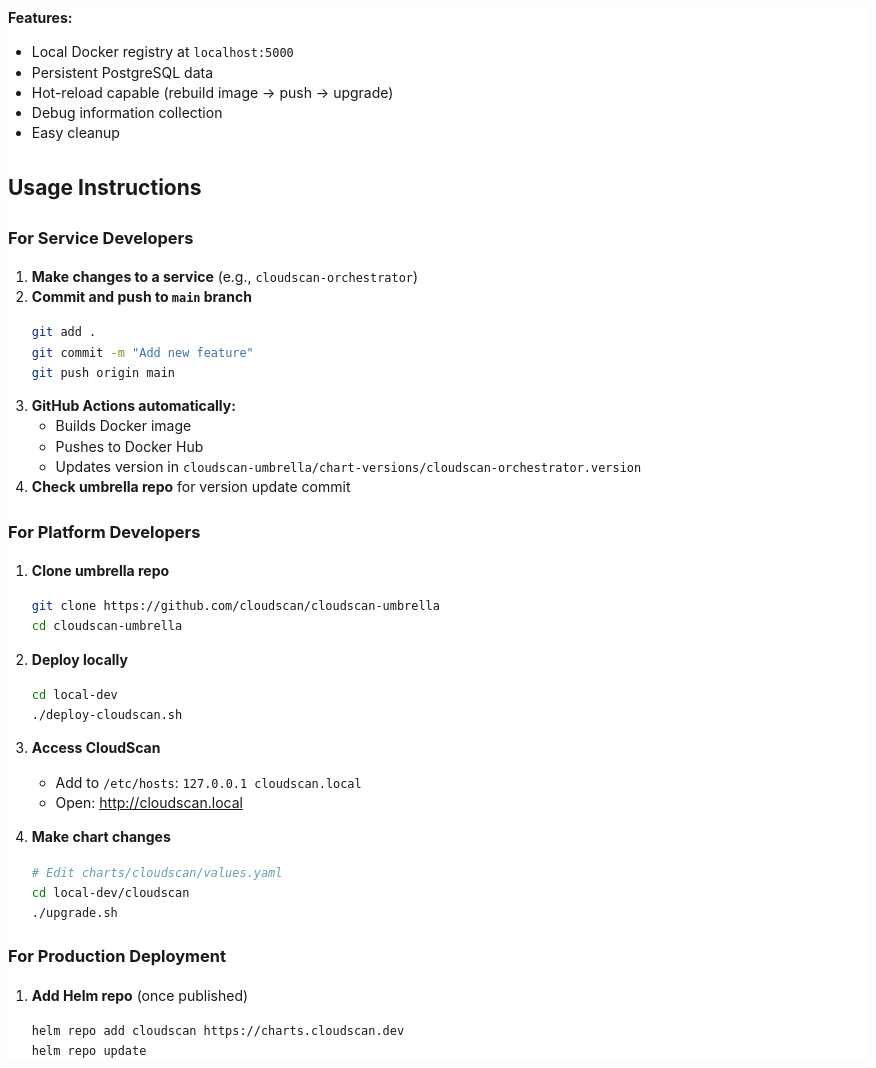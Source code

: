 **Features:**
- Local Docker registry at `localhost:5000`
- Persistent PostgreSQL data
- Hot-reload capable (rebuild image → push → upgrade)
- Debug information collection
- Easy cleanup

## Usage Instructions

### For Service Developers

1. **Make changes to a service** (e.g., `cloudscan-orchestrator`)
2. **Commit and push to `main` branch**
   ```bash
   git add .
   git commit -m "Add new feature"
   git push origin main
   ```
3. **GitHub Actions automatically:**
   - Builds Docker image
   - Pushes to Docker Hub
   - Updates version in `cloudscan-umbrella/chart-versions/cloudscan-orchestrator.version`
4. **Check umbrella repo** for version update commit

### For Platform Developers

1. **Clone umbrella repo**
   ```bash
   git clone https://github.com/cloudscan/cloudscan-umbrella
   cd cloudscan-umbrella
   ```

2. **Deploy locally**
   ```bash
   cd local-dev
   ./deploy-cloudscan.sh
   ```

3. **Access CloudScan**
   - Add to `/etc/hosts`: `127.0.0.1 cloudscan.local`
   - Open: http://cloudscan.local

4. **Make chart changes**
   ```bash
   # Edit charts/cloudscan/values.yaml
   cd local-dev/cloudscan
   ./upgrade.sh
   ```

### For Production Deployment

1. **Add Helm repo** (once published)
   ```bash
   helm repo add cloudscan https://charts.cloudscan.dev
   helm repo update
   ```
